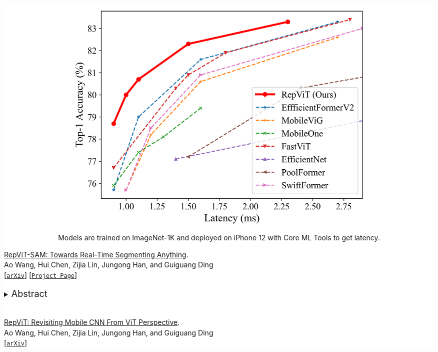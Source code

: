 <p align="center">
  <img src="figures/latency.png" width=70%> <br>
  Models are trained on ImageNet-1K and deployed on iPhone 12 with Core ML Tools to get latency.
</p>


[RepViT-SAM: Towards Real-Time Segmenting Anything](https://arxiv.org/abs/2312.05760).\
Ao Wang, Hui Chen, Zijia Lin, Jungong Han, and Guiguang Ding\
[[`arXiv`](https://arxiv.org/abs/2312.05760)] [[`Project Page`](https://jameslahm.github.io/repvit-sam)]

<details><summary>
  <font size="+1">Abstract</font>
  </summary></details>

<br/>

[RepViT: Revisiting  Mobile CNN From ViT Perspective](https://arxiv.org/abs/2307.09283).\
Ao Wang, Hui Chen, Zijia Lin, Jungong Han, and Guiguang Ding\
[[`arXiv`](https://arxiv.org/abs/2307.09283)]
